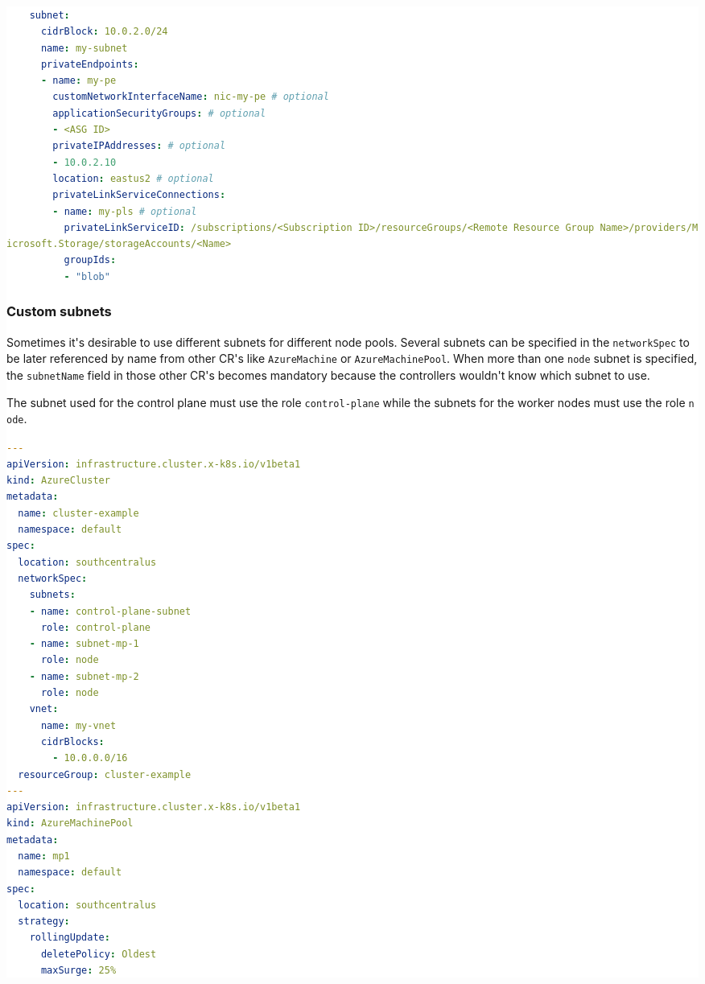 ```yaml
    subnet:
      cidrBlock: 10.0.2.0/24
      name: my-subnet
      privateEndpoints:
      - name: my-pe
        customNetworkInterfaceName: nic-my-pe # optional
        applicationSecurityGroups: # optional 
        - <ASG ID>
        privateIPAddresses: # optional 
        - 10.0.2.10 
        location: eastus2 # optional
        privateLinkServiceConnections:
        - name: my-pls # optional
          privateLinkServiceID: /subscriptions/<Subscription ID>/resourceGroups/<Remote Resource Group Name>/providers/Microsoft.Storage/storageAccounts/<Name>
          groupIds:
          - "blob"
```

### Custom subnets

Sometimes it's desirable to use different subnets for different node pools.
Several subnets can be specified in the `networkSpec` to be later referenced by name from other CR's like `AzureMachine` or `AzureMachinePool`.
When more than one `node` subnet is specified, the `subnetName` field in those other CR's becomes mandatory because the controllers wouldn't know which subnet to use.

The subnet used for the control plane must use the role `control-plane` while the subnets for the worker nodes must use the role `node`.


```yaml
---
apiVersion: infrastructure.cluster.x-k8s.io/v1beta1
kind: AzureCluster
metadata:
  name: cluster-example
  namespace: default
spec:
  location: southcentralus
  networkSpec:
    subnets:
    - name: control-plane-subnet
      role: control-plane
    - name: subnet-mp-1
      role: node
    - name: subnet-mp-2
      role: node
    vnet:
      name: my-vnet
      cidrBlocks:
        - 10.0.0.0/16
  resourceGroup: cluster-example
---
apiVersion: infrastructure.cluster.x-k8s.io/v1beta1
kind: AzureMachinePool
metadata:
  name: mp1
  namespace: default
spec:
  location: southcentralus
  strategy:
    rollingUpdate:
      deletePolicy: Oldest
      maxSurge: 25%
```